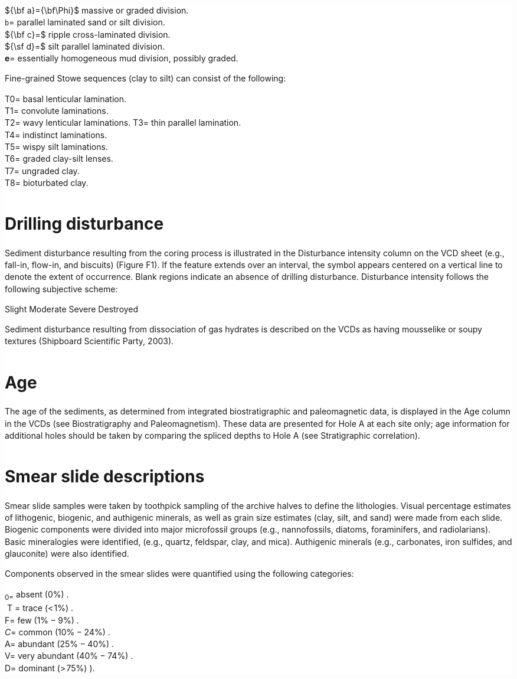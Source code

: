 ${\bf a}={\bf\Phi}$ massive or graded division.   
$\mathtt{b}=$ parallel laminated sand or silt division.   
${\bf c}=$ ripple cross-laminated division.   
${\sf d}=$ silt parallel laminated division.   
$\mathbf{e}=$ essentially homogeneous mud division, possibly graded.  

Fine-grained Stowe sequences (clay to silt) can consist of the following:  

$\mathrm{T0=}$ basal lenticular lamination.   
$\mathrm{T}1=$ convolute laminations.   
$\mathrm{T2=}$ wavy lenticular laminations. $\mathrm{T3}=$ thin parallel lamination.   
$\mathrm{T4}=$ indistinct laminations.   
$\mathrm{T}5=$ wispy silt laminations.   
$\mathrm{T}6=$ graded clay-silt lenses.   
$\mathrm{T7}=$ ungraded clay.   
$\mathrm{T}8=$ bioturbated clay.  

# Drilling disturbance  

Sediment disturbance resulting from the coring process is illustrated in the Disturbance intensity column on the VCD sheet (e.g., fall-in, flow-in, and biscuits) (Figure F1). If the feature extends over an interval, the symbol appears centered on a vertical line to denote the extent of occurrence. Blank regions indicate an absence of drilling disturbance. Disturbance intensity follows the following subjective scheme:  

Slight Moderate Severe Destroyed  

Sediment disturbance resulting from dissociation of gas hydrates is described on the VCDs as having mousselike or soupy textures (Shipboard Scientific Party, 2003).  

# Age  

The age of the sediments, as determined from integrated biostratigraphic and paleomagnetic data, is displayed in the Age column in the VCDs (see Biostratigraphy and Paleomagnetism). These data are presented for Hole A at each site only; age information for additional holes should be taken by comparing the spliced depths to Hole A (see Stratigraphic correlation).  

# Smear slide descriptions  

Smear slide samples were taken by toothpick sampling of the archive halves to define the lithologies. Visual percentage estimates of lithogenic, biogenic, and authigenic minerals, as well as grain size estimates (clay, silt, and sand) were made from each slide. Biogenic components were divided into major microfossil groups (e.g., nannofossils, diatoms, foraminifers, and radiolarians). Basic mineralogies  were  identified,  (e.g.,  quartz,  feldspar,  clay,  and  mica). Authigenic minerals (e.g., carbonates, iron sulfides, and glauconite) were also identified.  

Components observed in the smear slides were quantified using the following categories:  

$_{0=}$ absent $(0\%)$ .   
$\mathrm{~T~}=$ trace $(<\!1\%)$ .   
$\mathrm{F}=$ few $(1\%{-}9\%)$ .   
$C=$ common $(10\%{-}24\%)$ .   
$\mathrm{A}=$ abundant $(25\%{-}40\%)$ .   
$\mathrm{V}=$ very abundant $(40\%-74\%)$ .   
$\mathrm{D}=$ dominant $(>\!75\%)$ ).  
